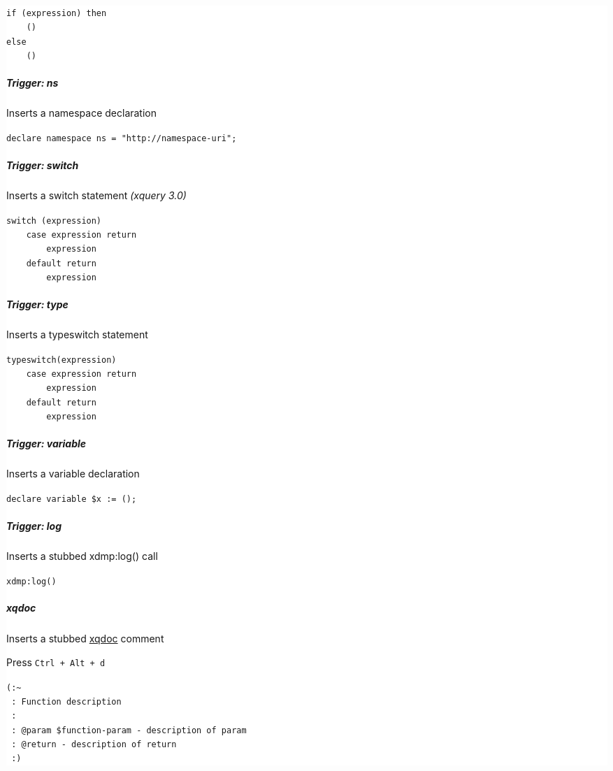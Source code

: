 ```xquery
if (expression) then
	()
else
	()
```
##### Trigger: ns
Inserts a namespace declaration
```xquery
declare namespace ns = "http://namespace-uri";
```
##### Trigger: switch
Inserts a switch statement _(xquery 3.0)_
```xquery
switch (expression)
	case expression return
		expression
	default return
		expression
```
##### Trigger: type
Inserts a typeswitch statement
```xquery
typeswitch(expression)
	case expression return
		expression
	default return
		expression
```
##### Trigger: variable
Inserts a variable declaration
```xquery
declare variable $x := ();
```
##### Trigger: log
Inserts a stubbed xdmp:log() call
```xquery
xdmp:log()
```
##### xqdoc
Inserts a stubbed [xqdoc](http://xqdoc.org/) comment

Press `Ctrl + Alt + d`

```xquery
(:~
 : Function description
 :
 : @param $function-param - description of param
 : @return - description of return
 :)
```
